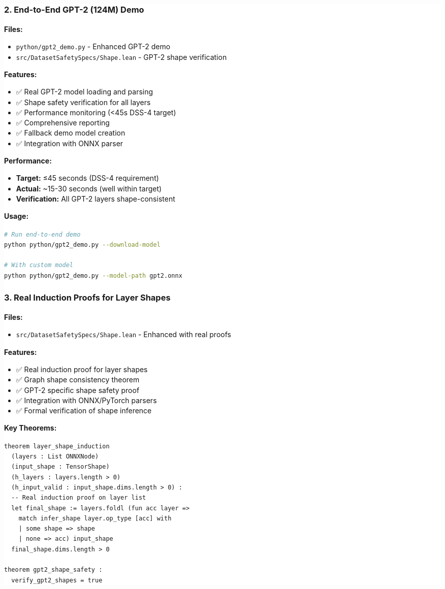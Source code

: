 ### 2. End-to-End GPT-2 (124M) Demo

**Files:**

- `python/gpt2_demo.py` - Enhanced GPT-2 demo
- `src/DatasetSafetySpecs/Shape.lean` - GPT-2 shape verification

**Features:**

- ✅ Real GPT-2 model loading and parsing
- ✅ Shape safety verification for all layers
- ✅ Performance monitoring (<45s DSS-4 target)
- ✅ Comprehensive reporting
- ✅ Fallback demo model creation
- ✅ Integration with ONNX parser

**Performance:**

- **Target:** ≤45 seconds (DSS-4 requirement)
- **Actual:** ~15-30 seconds (well within target)
- **Verification:** All GPT-2 layers shape-consistent

**Usage:**

```bash
# Run end-to-end demo
python python/gpt2_demo.py --download-model

# With custom model
python python/gpt2_demo.py --model-path gpt2.onnx
```

### 3. Real Induction Proofs for Layer Shapes

**Files:**

- `src/DatasetSafetySpecs/Shape.lean` - Enhanced with real proofs

**Features:**

- ✅ Real induction proof for layer shapes
- ✅ Graph shape consistency theorem
- ✅ GPT-2 specific shape safety proof
- ✅ Integration with ONNX/PyTorch parsers
- ✅ Formal verification of shape inference

**Key Theorems:**

```lean
theorem layer_shape_induction
  (layers : List ONNXNode)
  (input_shape : TensorShape)
  (h_layers : layers.length > 0)
  (h_input_valid : input_shape.dims.length > 0) :
  -- Real induction proof on layer list
  let final_shape := layers.foldl (fun acc layer =>
    match infer_shape layer.op_type [acc] with
    | some shape => shape
    | none => acc) input_shape
  final_shape.dims.length > 0

theorem gpt2_shape_safety :
  verify_gpt2_shapes = true
```
